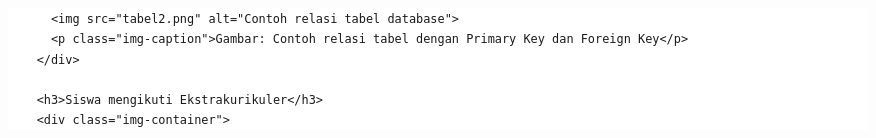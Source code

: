           <img src="tabel2.png" alt="Contoh relasi tabel database">
          <p class="img-caption">Gambar: Contoh relasi tabel dengan Primary Key dan Foreign Key</p>
        </div>
        
        <h3>Siswa mengikuti Ekstrakurikuler</h3>
        <div class="img-container">